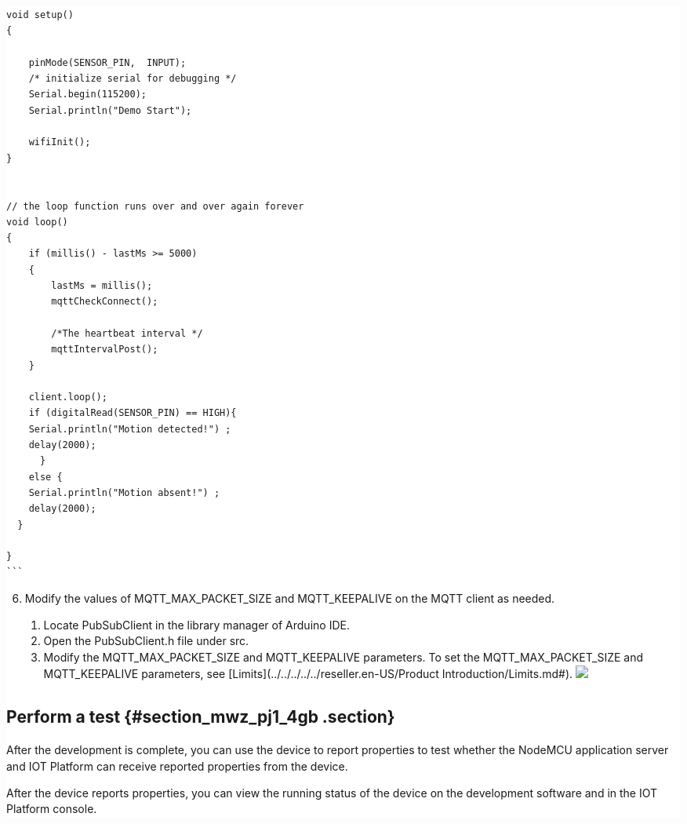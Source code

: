     
    void setup() 
    {
    
        pinMode(SENSOR_PIN,  INPUT);
        /* initialize serial for debugging */
        Serial.begin(115200);
        Serial.println("Demo Start");
    
        wifiInit();
    }
    
    
    // the loop function runs over and over again forever
    void loop()
    {
        if (millis() - lastMs >= 5000)
        {
            lastMs = millis();
            mqttCheckConnect(); 
    
            /*The heartbeat interval */
            mqttIntervalPost();
        }
    
        client.loop();
        if (digitalRead(SENSOR_PIN) == HIGH){
        Serial.println("Motion detected!") ;
        delay(2000);
          }
        else {
        Serial.println("Motion absent!") ;
        delay(2000);
      }
    
    }
    ```

6.  Modify the values of MQTT\_MAX\_PACKET\_SIZE and MQTT\_KEEPALIVE on the MQTT client as needed.

    1.  Locate PubSubClient in the library manager of Arduino IDE.
    2.  Open the PubSubClient.h file under src.
    3.  Modify the MQTT\_MAX\_PACKET\_SIZE and MQTT\_KEEPALIVE parameters. To set the MQTT\_MAX\_PACKET\_SIZE and MQTT\_KEEPALIVE parameters, see [Limits](../../../../../reseller.en-US/Product Introduction/Limits.md#).
    ![](http://static-aliyun-doc.oss-cn-hangzhou.aliyuncs.com/assets/img/117120/155497338138000_en-US.png)


## Perform a test {#section_mwz_pj1_4gb .section}

After the development is complete, you can use the device to report properties to test whether the NodeMCU application server and IOT Platform can receive reported properties from the device.

After the device reports properties, you can view the running status of the device on the development software and in the IOT Platform console.
